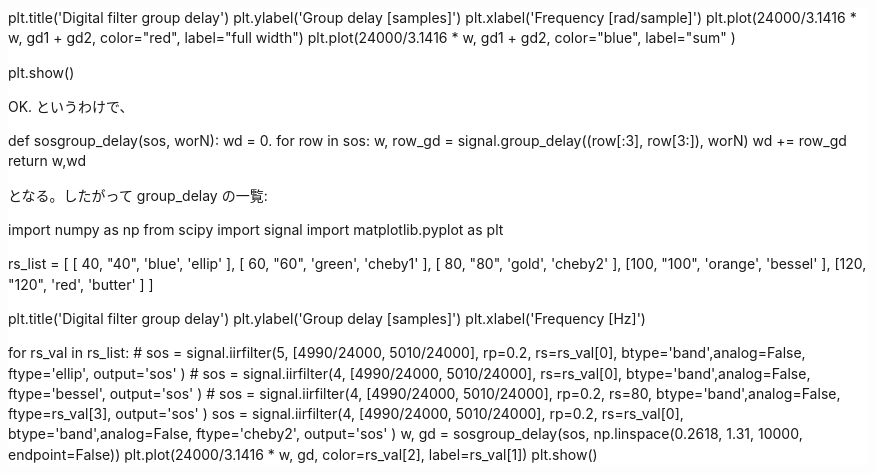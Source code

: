 plt.title('Digital filter group delay')
plt.ylabel('Group delay [samples]')
plt.xlabel('Frequency [rad/sample]')
plt.plot(24000/3.1416 * w, gd1 + gd2, color="red", label="full width")
plt.plot(24000/3.1416 * w, gd1 + gd2, color="blue", label="sum" )

plt.show()

OK. というわけで、

def sosgroup_delay(sos, worN):
    wd = 0.
    for row in sos:
        w, row_gd = signal.group_delay((row[:3], row[3:]), worN)
        wd += row_gd
    return w,wd

となる。したがって group_delay の一覧:

import numpy as np
from scipy import signal
import matplotlib.pyplot as plt

rs_list = [ [ 40, "40",  'blue',   'ellip'  ],
            [ 60, "60",  'green',  'cheby1' ],
            [ 80, "80",  'gold',   'cheby2' ],
            [100, "100", 'orange', 'bessel' ],
            [120, "120", 'red',    'butter' ]
          ]

plt.title('Digital filter group delay')
plt.ylabel('Group delay [samples]')
plt.xlabel('Frequency [Hz]')

for rs_val in rs_list:
      # sos = signal.iirfilter(5, [4990/24000, 5010/24000], rp=0.2, rs=rs_val[0], btype='band',analog=False, ftype='ellip', output='sos' )
      # sos = signal.iirfilter(4, [4990/24000, 5010/24000], rs=rs_val[0], btype='band',analog=False, ftype='bessel', output='sos' )
      # sos = signal.iirfilter(4, [4990/24000, 5010/24000], rp=0.2, rs=80, btype='band',analog=False, ftype=rs_val[3], output='sos' )
    sos = signal.iirfilter(4, [4990/24000, 5010/24000], rp=0.2, rs=rs_val[0], btype='band',analog=False, ftype='cheby2', output='sos' )
    w, gd = sosgroup_delay(sos, np.linspace(0.2618, 1.31, 10000, endpoint=False))
    plt.plot(24000/3.1416 * w, gd, color=rs_val[2], label=rs_val[1])
plt.show()
